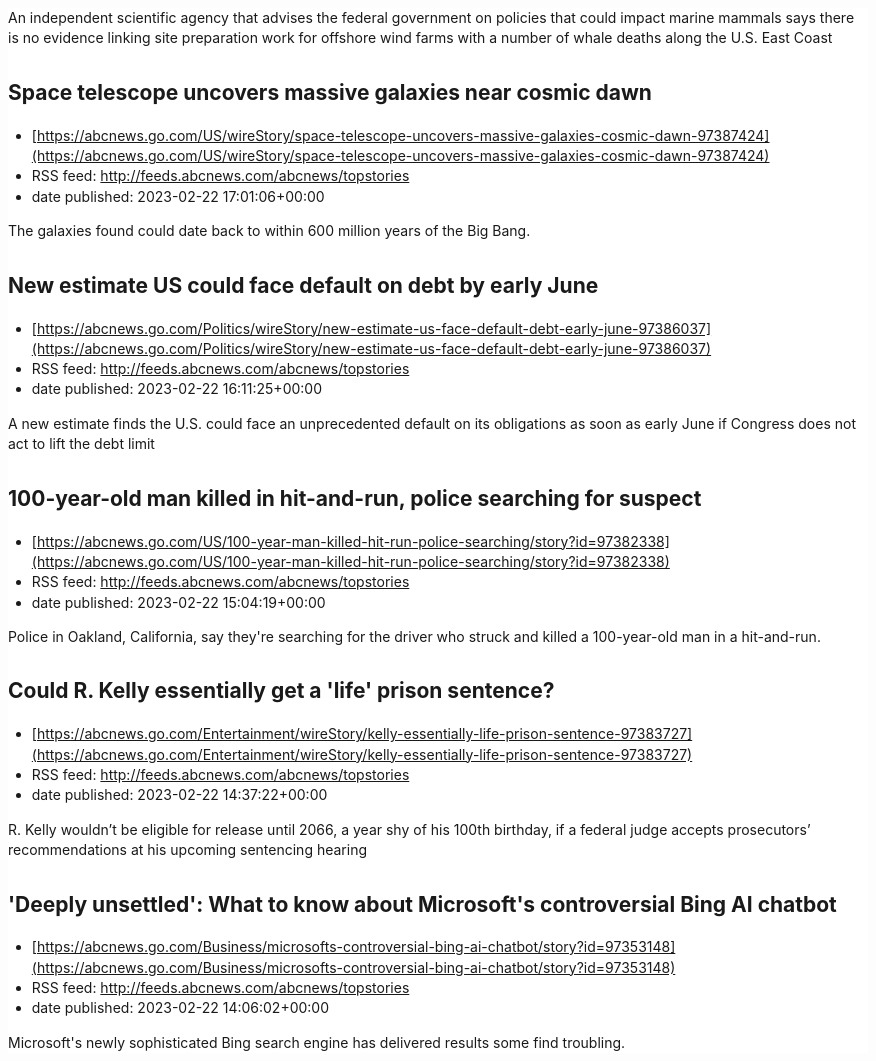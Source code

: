 An independent scientific agency that advises the federal government on policies that could impact marine mammals says there is no evidence linking site preparation work for offshore wind farms with a number of whale deaths along the U.S. East Coast

## Space telescope uncovers massive galaxies near cosmic dawn
 - [https://abcnews.go.com/US/wireStory/space-telescope-uncovers-massive-galaxies-cosmic-dawn-97387424](https://abcnews.go.com/US/wireStory/space-telescope-uncovers-massive-galaxies-cosmic-dawn-97387424)
 - RSS feed: http://feeds.abcnews.com/abcnews/topstories
 - date published: 2023-02-22 17:01:06+00:00

The galaxies found could date back to within 600 million years of the Big Bang.

## New estimate US could face default on debt by early June
 - [https://abcnews.go.com/Politics/wireStory/new-estimate-us-face-default-debt-early-june-97386037](https://abcnews.go.com/Politics/wireStory/new-estimate-us-face-default-debt-early-june-97386037)
 - RSS feed: http://feeds.abcnews.com/abcnews/topstories
 - date published: 2023-02-22 16:11:25+00:00

A new estimate finds the U.S. could face an unprecedented default on its obligations as soon as early June if Congress does not act to lift the debt limit

## 100-year-old man killed in hit-and-run, police searching for suspect
 - [https://abcnews.go.com/US/100-year-man-killed-hit-run-police-searching/story?id=97382338](https://abcnews.go.com/US/100-year-man-killed-hit-run-police-searching/story?id=97382338)
 - RSS feed: http://feeds.abcnews.com/abcnews/topstories
 - date published: 2023-02-22 15:04:19+00:00

Police in Oakland, California, say they're searching for the driver who struck and killed a 100-year-old man in a hit-and-run.

## Could R. Kelly essentially get a 'life' prison sentence?
 - [https://abcnews.go.com/Entertainment/wireStory/kelly-essentially-life-prison-sentence-97383727](https://abcnews.go.com/Entertainment/wireStory/kelly-essentially-life-prison-sentence-97383727)
 - RSS feed: http://feeds.abcnews.com/abcnews/topstories
 - date published: 2023-02-22 14:37:22+00:00

R. Kelly wouldn&rsquo;t be eligible for release until 2066, a year shy of his 100th birthday, if a federal judge accepts prosecutors&rsquo; recommendations at his upcoming sentencing hearing

## 'Deeply unsettled': What to know about Microsoft's controversial Bing AI chatbot
 - [https://abcnews.go.com/Business/microsofts-controversial-bing-ai-chatbot/story?id=97353148](https://abcnews.go.com/Business/microsofts-controversial-bing-ai-chatbot/story?id=97353148)
 - RSS feed: http://feeds.abcnews.com/abcnews/topstories
 - date published: 2023-02-22 14:06:02+00:00

Microsoft's newly sophisticated Bing search engine has delivered results some find troubling.
